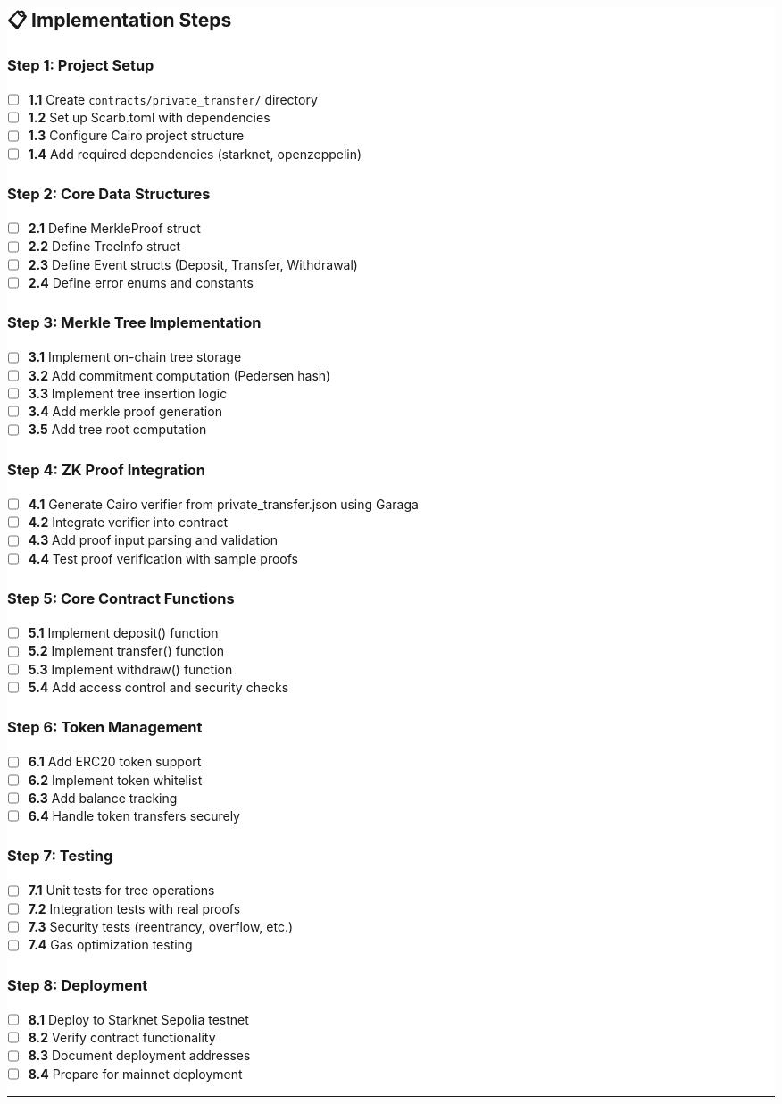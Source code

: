 
## 📋 **Implementation Steps**

### **Step 1: Project Setup**
- [ ] **1.1** Create `contracts/private_transfer/` directory
- [ ] **1.2** Set up Scarb.toml with dependencies
- [ ] **1.3** Configure Cairo project structure
- [ ] **1.4** Add required dependencies (starknet, openzeppelin)

### **Step 2: Core Data Structures**
- [ ] **2.1** Define MerkleProof struct
- [ ] **2.2** Define TreeInfo struct  
- [ ] **2.3** Define Event structs (Deposit, Transfer, Withdrawal)
- [ ] **2.4** Define error enums and constants

### **Step 3: Merkle Tree Implementation**
- [ ] **3.1** Implement on-chain tree storage
- [ ] **3.2** Add commitment computation (Pedersen hash)
- [ ] **3.3** Implement tree insertion logic
- [ ] **3.4** Add merkle proof generation
- [ ] **3.5** Add tree root computation

### **Step 4: ZK Proof Integration**
- [ ] **4.1** Generate Cairo verifier from private_transfer.json using Garaga
- [ ] **4.2** Integrate verifier into contract
- [ ] **4.3** Add proof input parsing and validation
- [ ] **4.4** Test proof verification with sample proofs

### **Step 5: Core Contract Functions**
- [ ] **5.1** Implement deposit() function
- [ ] **5.2** Implement transfer() function
- [ ] **5.3** Implement withdraw() function
- [ ] **5.4** Add access control and security checks

### **Step 6: Token Management**
- [ ] **6.1** Add ERC20 token support
- [ ] **6.2** Implement token whitelist
- [ ] **6.3** Add balance tracking
- [ ] **6.4** Handle token transfers securely

### **Step 7: Testing**
- [ ] **7.1** Unit tests for tree operations
- [ ] **7.2** Integration tests with real proofs
- [ ] **7.3** Security tests (reentrancy, overflow, etc.)
- [ ] **7.4** Gas optimization testing

### **Step 8: Deployment**
- [ ] **8.1** Deploy to Starknet Sepolia testnet
- [ ] **8.2** Verify contract functionality
- [ ] **8.3** Document deployment addresses
- [ ] **8.4** Prepare for mainnet deployment

---